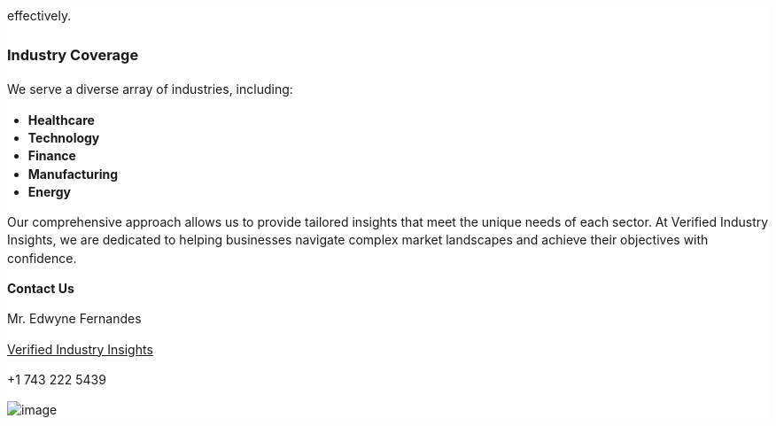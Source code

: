 effectively.</p><h3>Industry Coverage</h3><p>We serve a diverse array of industries, including:</p><ul><li><strong>Healthcare</strong></li><li><strong>Technology</strong></li><li><strong>Finance</strong></li><li><strong>Manufacturing</strong></li><li><strong>Energy</strong></li></ul><p>Our comprehensive approach allows us to provide tailored insights that meet the unique needs of each sector. At Verified Industry Insights, we are dedicated to helping businesses navigate complex market landscapes and achieve their objectives with confidence.</p><p><strong>Contact Us</strong></p><p>Mr. Edwyne Fernandes</p><p><a href="https://www.verifiedindustryinsights.com/">Verified Industry Insights</a></p><p>+1 743 222 5439</p>
![image](https://github.com/user-attachments/assets/587043a7-5d84-4a0e-8776-578faf609d9b)
